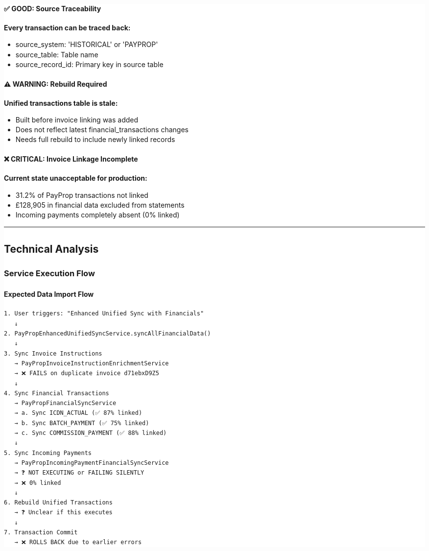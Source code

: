 #### ✅ GOOD: Source Traceability

**Every transaction can be traced back:**
- source_system: 'HISTORICAL' or 'PAYPROP'
- source_table: Table name
- source_record_id: Primary key in source table

#### ⚠️ WARNING: Rebuild Required

**Unified transactions table is stale:**
- Built before invoice linking was added
- Does not reflect latest financial_transactions changes
- Needs full rebuild to include newly linked records

#### ❌ CRITICAL: Invoice Linkage Incomplete

**Current state unacceptable for production:**
- 31.2% of PayProp transactions not linked
- £128,905 in financial data excluded from statements
- Incoming payments completely absent (0% linked)

---

## Technical Analysis

### Service Execution Flow

#### Expected Data Import Flow

```
1. User triggers: "Enhanced Unified Sync with Financials"
   ↓
2. PayPropEnhancedUnifiedSyncService.syncAllFinancialData()
   ↓
3. Sync Invoice Instructions
   → PayPropInvoiceInstructionEnrichmentService
   → ❌ FAILS on duplicate invoice d71ebxD9Z5
   ↓
4. Sync Financial Transactions
   → PayPropFinancialSyncService
   → a. Sync ICDN_ACTUAL (✅ 87% linked)
   → b. Sync BATCH_PAYMENT (✅ 75% linked)
   → c. Sync COMMISSION_PAYMENT (✅ 88% linked)
   ↓
5. Sync Incoming Payments
   → PayPropIncomingPaymentFinancialSyncService
   → ❓ NOT EXECUTING or FAILING SILENTLY
   → ❌ 0% linked
   ↓
6. Rebuild Unified Transactions
   → ❓ Unclear if this executes
   ↓
7. Transaction Commit
   → ❌ ROLLS BACK due to earlier errors
```
